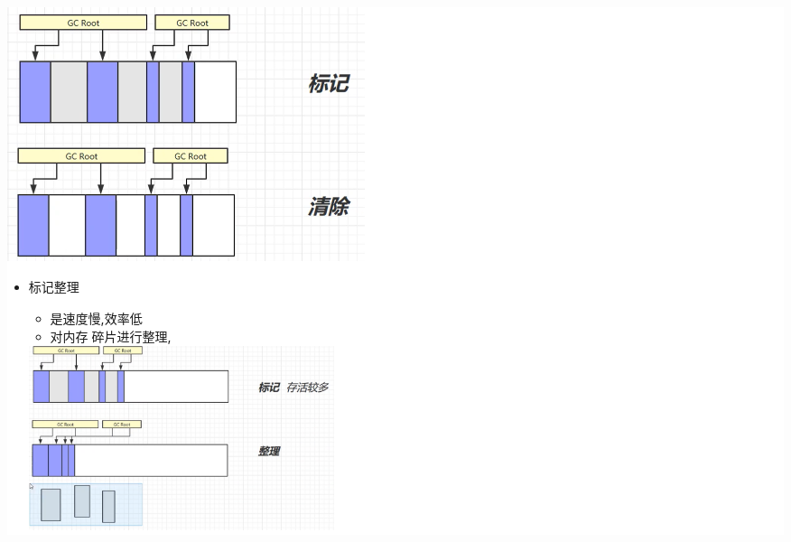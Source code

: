   <img src="./标记清除.png" style="zoom: 50%;" />

* 标记整理

  * 是速度慢,效率低
  * 对内存 碎片进行整理,

  <img src="./标记整理.png" style="zoom: 33%;" />
